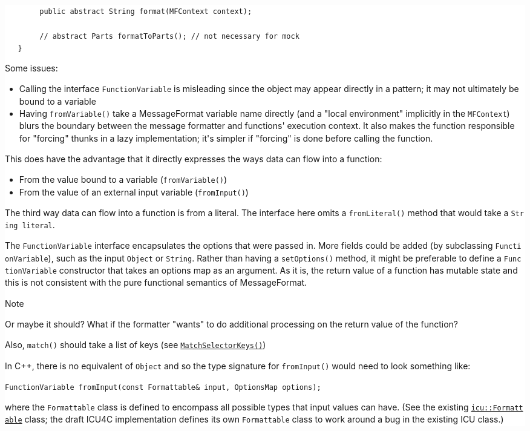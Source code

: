 ```
        public abstract String format(MFContext context);

        // abstract Parts formatToParts(); // not necessary for mock
   }
```

Some issues:
* Calling the interface `FunctionVariable` is misleading since the object
may appear directly in a pattern; it may not ultimately be bound to a variable
* Having `fromVariable()` take a MessageFormat variable name directly
(and a "local environment" implicitly in the `MFContext`)
blurs the boundary between the message formatter and functions' execution context.
It also makes the function responsible for "forcing" thunks in a lazy
implementation; it's simpler if "forcing" is done before calling the function.

This does have the advantage that it directly expresses the ways
data can flow into a function:
* From the value bound to a variable (`fromVariable()`)
* From the value of an external input variable (`fromInput()`)

The third way data can flow into a function is from a literal.
The interface here omits a `fromLiteral()` method that would take a `String literal`.

The `FunctionVariable` interface encapsulates the options that were passed in.
More fields could be added (by subclassing `FunctionVariable`),
such as the input `Object` or `String`.
Rather than having a `setOptions()` method,
it might be preferable to define a `FunctionVariable` constructor
that takes an options map as an argument.
As it is, the return value of a function has mutable state
and this is not consistent with the pure functional semantics
of MessageFormat.

> [!NOTE]
>
> Or maybe it should? What if the formatter "wants" to do additional processing
> on the return value of the function?

Also, `match()` should take a list of keys (see [`MatchSelectorKeys()`](https://github.com/unicode-org/message-format-wg/blob/main/spec/formatting.md#resolve-preferences))

In C++, there is no equivalent of `Object` and so the type signature for `fromInput()`
would need to look something like:

```
FunctionVariable fromInput(const Formattable& input, OptionsMap options);
```

where the `Formattable` class is defined to encompass all possible types
that input values can have.
(See the existing [`icu::Formattable`](https://unicode-org.github.io/icu-docs/apidoc/dev/icu4c/classicu_1_1Formattable.html)
class; the draft ICU4C implementation defines its own `Formattable` class
to work around a bug in the existing ICU class.)
